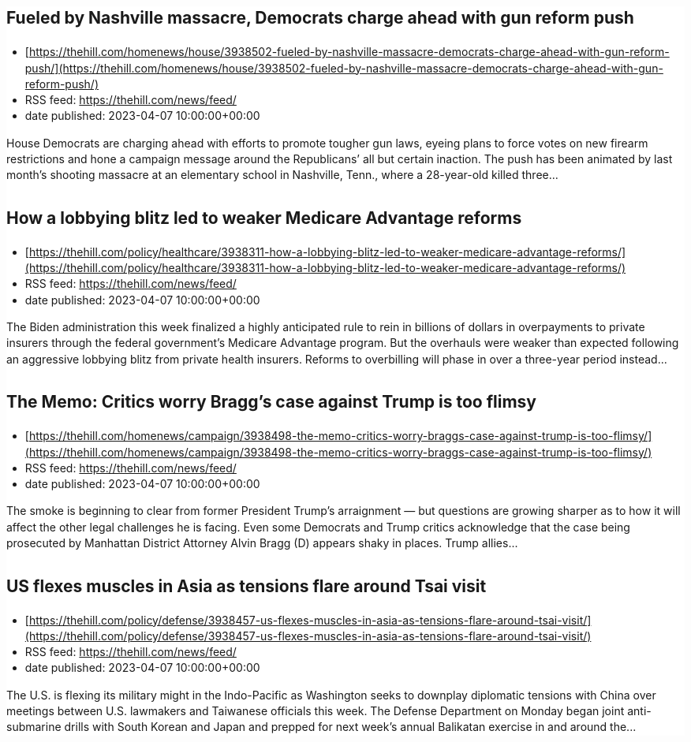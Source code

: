 ## Fueled by Nashville massacre, Democrats charge ahead with gun reform push
 - [https://thehill.com/homenews/house/3938502-fueled-by-nashville-massacre-democrats-charge-ahead-with-gun-reform-push/](https://thehill.com/homenews/house/3938502-fueled-by-nashville-massacre-democrats-charge-ahead-with-gun-reform-push/)
 - RSS feed: https://thehill.com/news/feed/
 - date published: 2023-04-07 10:00:00+00:00

House Democrats are charging ahead with efforts to promote tougher gun laws, eyeing plans to force votes on new firearm restrictions and hone a campaign message around the Republicans’ all but certain inaction. The push has been animated by last month’s shooting massacre at an elementary school in Nashville, Tenn., where a 28-year-old killed three...

## How a lobbying blitz led to weaker Medicare Advantage reforms
 - [https://thehill.com/policy/healthcare/3938311-how-a-lobbying-blitz-led-to-weaker-medicare-advantage-reforms/](https://thehill.com/policy/healthcare/3938311-how-a-lobbying-blitz-led-to-weaker-medicare-advantage-reforms/)
 - RSS feed: https://thehill.com/news/feed/
 - date published: 2023-04-07 10:00:00+00:00

The Biden administration this week finalized a highly anticipated rule to rein in billions of dollars in overpayments to private insurers through the federal government’s Medicare Advantage program. But the overhauls were weaker than expected following an aggressive lobbying blitz from private health insurers. Reforms to overbilling will phase in over a three-year period instead...

## The Memo: Critics worry Bragg’s case against Trump is too flimsy
 - [https://thehill.com/homenews/campaign/3938498-the-memo-critics-worry-braggs-case-against-trump-is-too-flimsy/](https://thehill.com/homenews/campaign/3938498-the-memo-critics-worry-braggs-case-against-trump-is-too-flimsy/)
 - RSS feed: https://thehill.com/news/feed/
 - date published: 2023-04-07 10:00:00+00:00

The smoke is beginning to clear from former President Trump’s arraignment — but questions are growing sharper as to how it will affect the other legal challenges he is facing. Even some Democrats and Trump critics acknowledge that the case being prosecuted by Manhattan District Attorney Alvin Bragg (D) appears shaky in places.   Trump allies...

## US flexes muscles in Asia as tensions flare around Tsai visit
 - [https://thehill.com/policy/defense/3938457-us-flexes-muscles-in-asia-as-tensions-flare-around-tsai-visit/](https://thehill.com/policy/defense/3938457-us-flexes-muscles-in-asia-as-tensions-flare-around-tsai-visit/)
 - RSS feed: https://thehill.com/news/feed/
 - date published: 2023-04-07 10:00:00+00:00

The U.S. is flexing its military might in the Indo-Pacific as Washington seeks to downplay diplomatic tensions with China over meetings between U.S. lawmakers and Taiwanese officials this week.  The Defense Department on Monday began joint anti-submarine drills with South Korean and Japan and prepped for next week’s annual Balikatan exercise in and around the...
